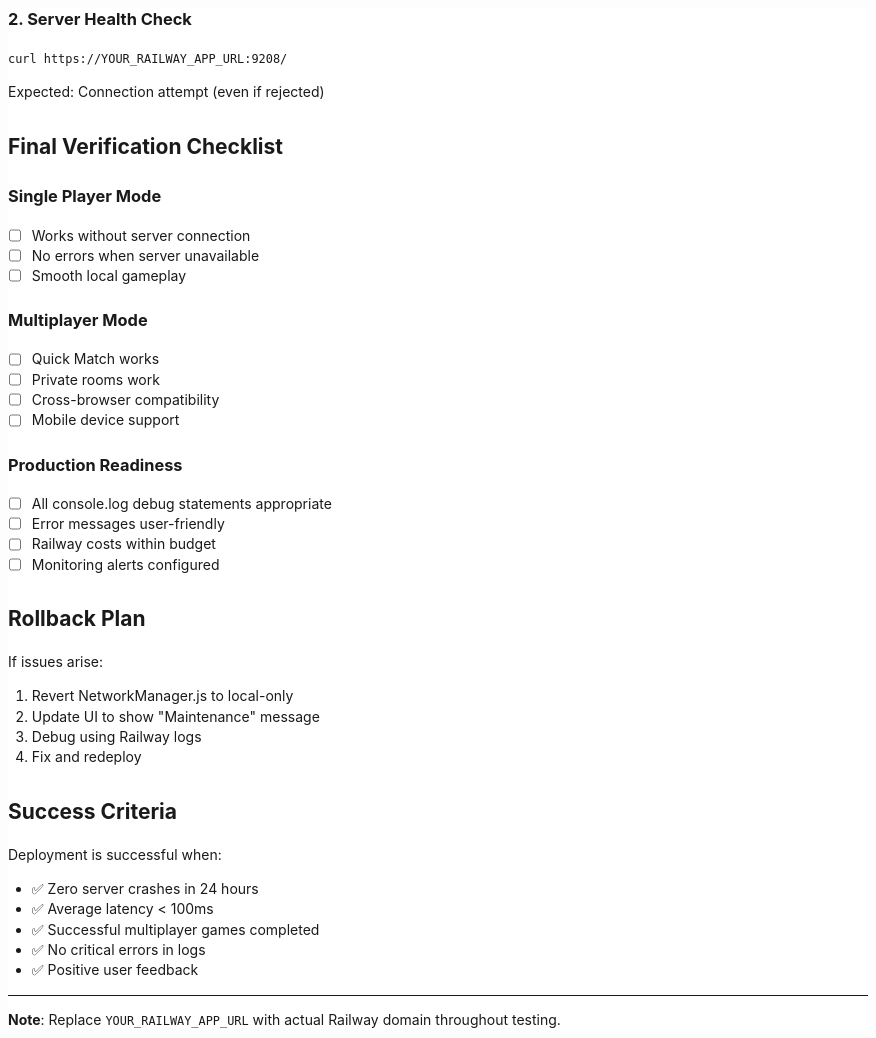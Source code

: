 ### 2. Server Health Check
```bash
curl https://YOUR_RAILWAY_APP_URL:9208/
```
Expected: Connection attempt (even if rejected)

## Final Verification Checklist

### Single Player Mode
- [ ] Works without server connection
- [ ] No errors when server unavailable
- [ ] Smooth local gameplay

### Multiplayer Mode
- [ ] Quick Match works
- [ ] Private rooms work
- [ ] Cross-browser compatibility
- [ ] Mobile device support

### Production Readiness
- [ ] All console.log debug statements appropriate
- [ ] Error messages user-friendly
- [ ] Railway costs within budget
- [ ] Monitoring alerts configured

## Rollback Plan

If issues arise:
1. Revert NetworkManager.js to local-only
2. Update UI to show "Maintenance" message
3. Debug using Railway logs
4. Fix and redeploy

## Success Criteria

Deployment is successful when:
- ✅ Zero server crashes in 24 hours
- ✅ Average latency < 100ms
- ✅ Successful multiplayer games completed
- ✅ No critical errors in logs
- ✅ Positive user feedback

---

**Note**: Replace `YOUR_RAILWAY_APP_URL` with actual Railway domain throughout testing. 